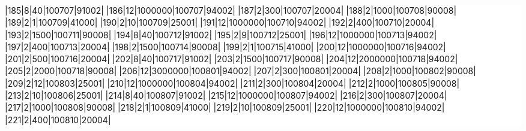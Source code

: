 |185|8|40|100707|91002|
|186|12|1000000|100707|94002|
|187|2|300|100707|20004|
|188|2|1000|100708|90008|
|189|2|1|100709|41000|
|190|2|10|100709|25001|
|191|12|1000000|100710|94002|
|192|2|400|100710|20004|
|193|2|1500|100711|90008|
|194|8|40|100712|91002|
|195|2|9|100712|25001|
|196|12|1000000|100713|94002|
|197|2|400|100713|20004|
|198|2|1500|100714|90008|
|199|2|1|100715|41000|
|200|12|1000000|100716|94002|
|201|2|500|100716|20004|
|202|8|40|100717|91002|
|203|2|1500|100717|90008|
|204|12|2000000|100718|94002|
|205|2|2000|100718|90008|
|206|12|3000000|100801|94002|
|207|2|300|100801|20004|
|208|2|1000|100802|90008|
|209|2|12|100803|25001|
|210|12|1000000|100804|94002|
|211|2|300|100804|20004|
|212|2|1000|100805|90008|
|213|2|10|100806|25001|
|214|8|40|100807|91002|
|215|12|1000000|100807|94002|
|216|2|300|100807|20004|
|217|2|1000|100808|90008|
|218|2|1|100809|41000|
|219|2|10|100809|25001|
|220|12|1000000|100810|94002|
|221|2|400|100810|20004|